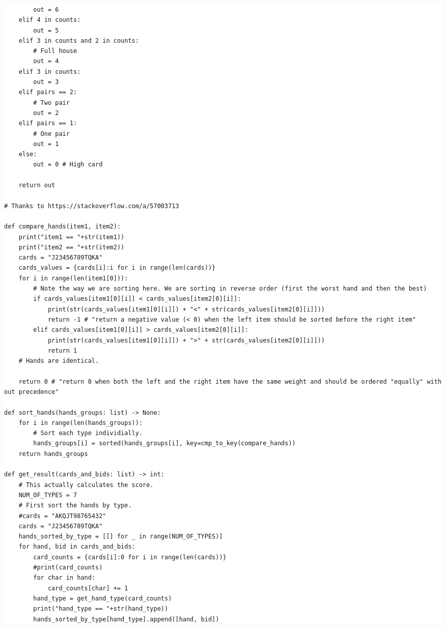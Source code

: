 ```
		out = 6
	elif 4 in counts:
		out = 5
	elif 3 in counts and 2 in counts:
		# Full house
		out = 4
	elif 3 in counts:
		out = 3
	elif pairs == 2:
		# Two pair
		out = 2
	elif pairs == 1:
		# One pair
		out = 1
	else:
		out = 0 # High card

	return out

# Thanks to https://stackoverflow.com/a/57003713

def compare_hands(item1, item2):
	print("item1 == "+str(item1))
	print("item2 == "+str(item2))
	cards = "J23456789TQKA"
	cards_values = {cards[i]:i for i in range(len(cards))}
	for i in range(len(item1[0])):
		# Note the way we are sorting here. We are sorting in reverse order (first the worst hand and then the best)
		if cards_values[item1[0][i]] < cards_values[item2[0][i]]:
			print(str(cards_values[item1[0][i]]) + "<" + str(cards_values[item2[0][i]]))
			return -1 # "return a negative value (< 0) when the left item should be sorted before the right item"
		elif cards_values[item1[0][i]] > cards_values[item2[0][i]]:
			print(str(cards_values[item1[0][i]]) + ">" + str(cards_values[item2[0][i]]))
			return 1
	# Hands are identical.

	return 0 # "return 0 when both the left and the right item have the same weight and should be ordered "equally" without precedence"

def sort_hands(hands_groups: list) -> None:
	for i in range(len(hands_groups)):
		# Sort each type individially.
		hands_groups[i] = sorted(hands_groups[i], key=cmp_to_key(compare_hands))
	return hands_groups

def get_result(cards_and_bids: list) -> int:
	# This actually calculates the score.
	NUM_OF_TYPES = 7
	# First sort the hands by type.
	#cards = "AKQJT98765432"
	cards = "J23456789TQKA"
	hands_sorted_by_type = [[] for _ in range(NUM_OF_TYPES)]
	for hand, bid in cards_and_bids:
		card_counts = {cards[i]:0 for i in range(len(cards))}
		#print(card_counts)
		for char in hand:
			card_counts[char] += 1
		hand_type = get_hand_type(card_counts)
		print("hand_type == "+str(hand_type))
		hands_sorted_by_type[hand_type].append([hand, bid])
```